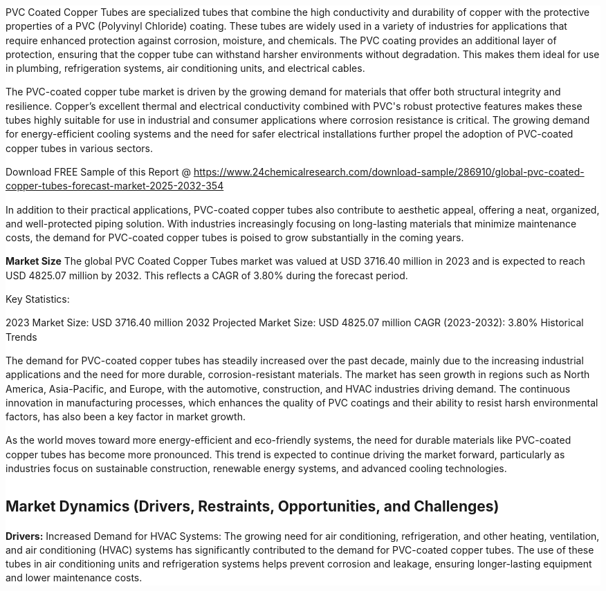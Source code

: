 PVC Coated Copper Tubes are specialized tubes that combine the high conductivity and durability of copper with the protective properties of a PVC (Polyvinyl Chloride) coating. These tubes are widely used in a variety of industries for applications that require enhanced protection against corrosion, moisture, and chemicals. The PVC coating provides an additional layer of protection, ensuring that the copper tube can withstand harsher environments without degradation. This makes them ideal for use in plumbing, refrigeration systems, air conditioning units, and electrical cables.

The PVC-coated copper tube market is driven by the growing demand for materials that offer both structural integrity and resilience. Copper’s excellent thermal and electrical conductivity combined with PVC's robust protective features makes these tubes highly suitable for use in industrial and consumer applications where corrosion resistance is critical. The growing demand for energy-efficient cooling systems and the need for safer electrical installations further propel the adoption of PVC-coated copper tubes in various sectors.

Download FREE Sample of this Report @ https://www.24chemicalresearch.com/download-sample/286910/global-pvc-coated-copper-tubes-forecast-market-2025-2032-354

In addition to their practical applications, PVC-coated copper tubes also contribute to aesthetic appeal, offering a neat, organized, and well-protected piping solution. With industries increasingly focusing on long-lasting materials that minimize maintenance costs, the demand for PVC-coated copper tubes is poised to grow substantially in the coming years.

**Market Size**
The global PVC Coated Copper Tubes market was valued at USD 3716.40 million in 2023 and is expected to reach USD 4825.07 million by 2032. This reflects a CAGR of 3.80% during the forecast period.

Key Statistics:

2023 Market Size: USD 3716.40 million
2032 Projected Market Size: USD 4825.07 million
CAGR (2023-2032): 3.80%
Historical Trends

The demand for PVC-coated copper tubes has steadily increased over the past decade, mainly due to the increasing industrial applications and the need for more durable, corrosion-resistant materials. The market has seen growth in regions such as North America, Asia-Pacific, and Europe, with the automotive, construction, and HVAC industries driving demand. The continuous innovation in manufacturing processes, which enhances the quality of PVC coatings and their ability to resist harsh environmental factors, has also been a key factor in market growth.

As the world moves toward more energy-efficient and eco-friendly systems, the need for durable materials like PVC-coated copper tubes has become more pronounced. This trend is expected to continue driving the market forward, particularly as industries focus on sustainable construction, renewable energy systems, and advanced cooling technologies.

## Market Dynamics (Drivers, Restraints, Opportunities, and Challenges)

**Drivers:**
Increased Demand for HVAC Systems: The growing need for air conditioning, refrigeration, and other heating, ventilation, and air conditioning (HVAC) systems has significantly contributed to the demand for PVC-coated copper tubes. The use of these tubes in air conditioning units and refrigeration systems helps prevent corrosion and leakage, ensuring longer-lasting equipment and lower maintenance costs.
